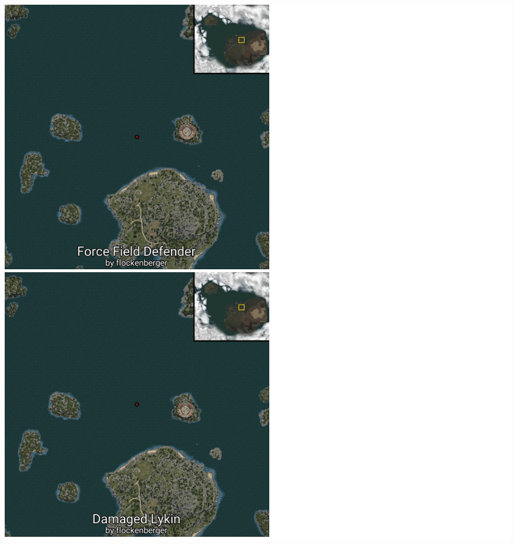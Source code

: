 <img src="./Sycraia Underwater Ruins_Force Field Defender_Preview.webp" width="450"/> <img src="./Sycraia Underwater Ruins_Damaged Lykin_Preview.webp" width="450"/>